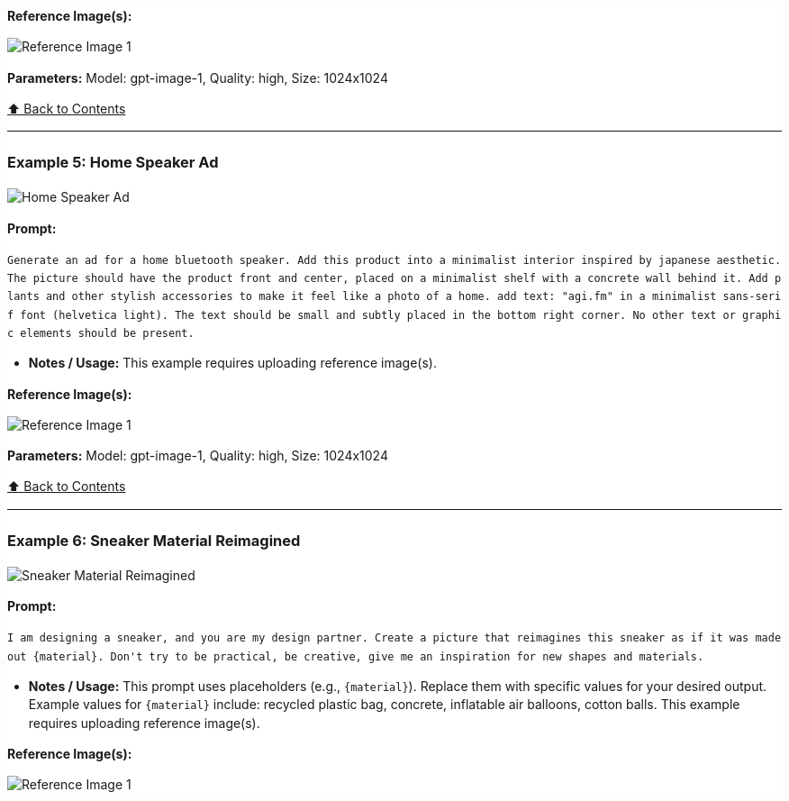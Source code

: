 **Reference Image(s):**

<img src="https://raw.githubusercontent.com/jamez-bondos/awesome-gpt4o-images/main/gpt-image-1/examples/handbag-input.png" width="100" alt="Reference Image 1">

**Parameters:** Model: gpt-image-1, Quality: high, Size: 1024x1024

[⬆️ Back to Contents](#contents-toc)

---

<a id="example-5"></a>
### Example 5: Home Speaker Ad

<img src="https://raw.githubusercontent.com/jamez-bondos/awesome-gpt4o-images/main/gpt-image-1/examples/speaker-output.png" width="300" alt="Home Speaker Ad">

**Prompt:**
```
Generate an ad for a home bluetooth speaker. Add this product into a minimalist interior inspired by japanese aesthetic. The picture should have the product front and center, placed on a minimalist shelf with a concrete wall behind it. Add plants and other stylish accessories to make it feel like a photo of a home. add text: "agi.fm" in a minimalist sans-serif font (helvetica light). The text should be small and subtly placed in the bottom right corner. No other text or graphic elements should be present.
```
* **Notes / Usage:** This example requires uploading reference image(s).

**Reference Image(s):**

<img src="https://raw.githubusercontent.com/jamez-bondos/awesome-gpt4o-images/main/gpt-image-1/examples/speaker-input.png" width="100" alt="Reference Image 1">

**Parameters:** Model: gpt-image-1, Quality: high, Size: 1024x1024

[⬆️ Back to Contents](#contents-toc)

---

<a id="example-6"></a>
### Example 6: Sneaker Material Reimagined


<img src="https://raw.githubusercontent.com/jamez-bondos/awesome-gpt4o-images/main/gpt-image-1/examples/sneakers-poster.png" width="300" alt="Sneaker Material Reimagined">

**Prompt:**
```
I am designing a sneaker, and you are my design partner. Create a picture that reimagines this sneaker as if it was made out {material}. Don't try to be practical, be creative, give me an inspiration for new shapes and materials.
```
* **Notes / Usage:** This prompt uses placeholders (e.g., `{material}`). Replace them with specific values for your desired output. Example values for `{material}` include: recycled plastic bag, concrete, inflatable air balloons, cotton balls. This example requires uploading reference image(s).

**Reference Image(s):**

<img src="https://raw.githubusercontent.com/jamez-bondos/awesome-gpt4o-images/main/gpt-image-1/examples/sneakers-input.png" width="100" alt="Reference Image 1">
